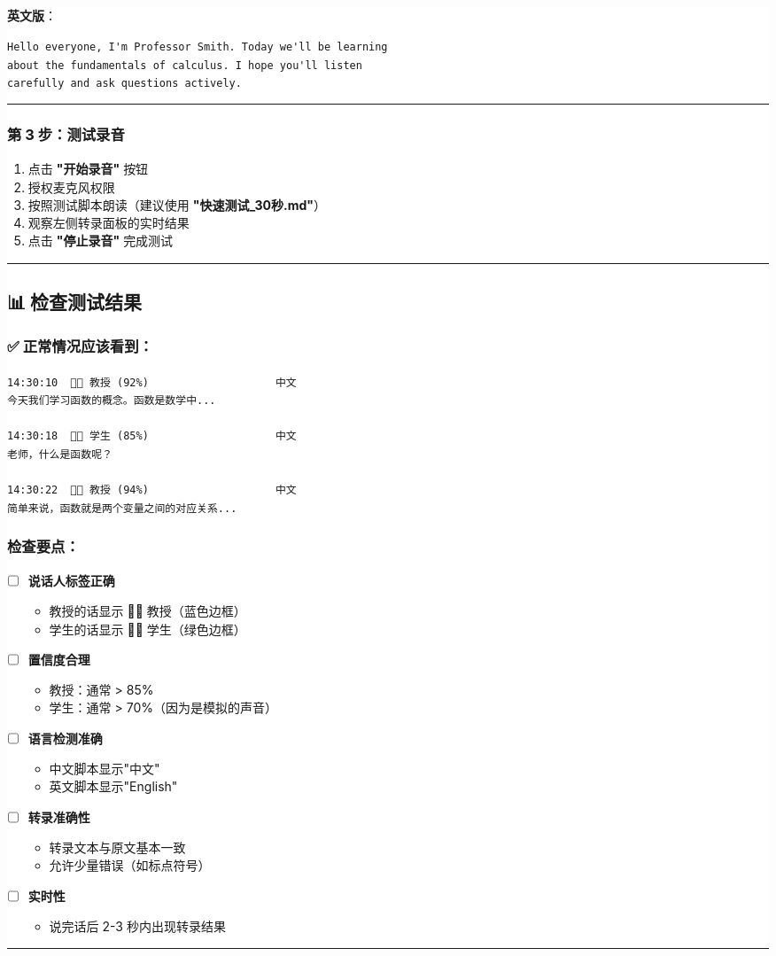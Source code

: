 **英文版**：
```
Hello everyone, I'm Professor Smith. Today we'll be learning 
about the fundamentals of calculus. I hope you'll listen 
carefully and ask questions actively.
```

---

### 第 3 步：测试录音

1. 点击 **"开始录音"** 按钮
2. 授权麦克风权限
3. 按照测试脚本朗读（建议使用 **"快速测试_30秒.md"**）
4. 观察左侧转录面板的实时结果
5. 点击 **"停止录音"** 完成测试

---

## 📊 检查测试结果

### ✅ 正常情况应该看到：

```
14:30:10  👨‍🏫 教授 (92%)                    中文
今天我们学习函数的概念。函数是数学中...

14:30:18  🧑‍🎓 学生 (85%)                    中文
老师，什么是函数呢？

14:30:22  👨‍🏫 教授 (94%)                    中文
简单来说，函数就是两个变量之间的对应关系...
```

### 检查要点：

- [ ] **说话人标签正确**
  - 教授的话显示 👨‍🏫 教授（蓝色边框）
  - 学生的话显示 🧑‍🎓 学生（绿色边框）

- [ ] **置信度合理**
  - 教授：通常 > 85%
  - 学生：通常 > 70%（因为是模拟的声音）

- [ ] **语言检测准确**
  - 中文脚本显示"中文"
  - 英文脚本显示"English"

- [ ] **转录准确性**
  - 转录文本与原文基本一致
  - 允许少量错误（如标点符号）

- [ ] **实时性**
  - 说完话后 2-3 秒内出现转录结果

---